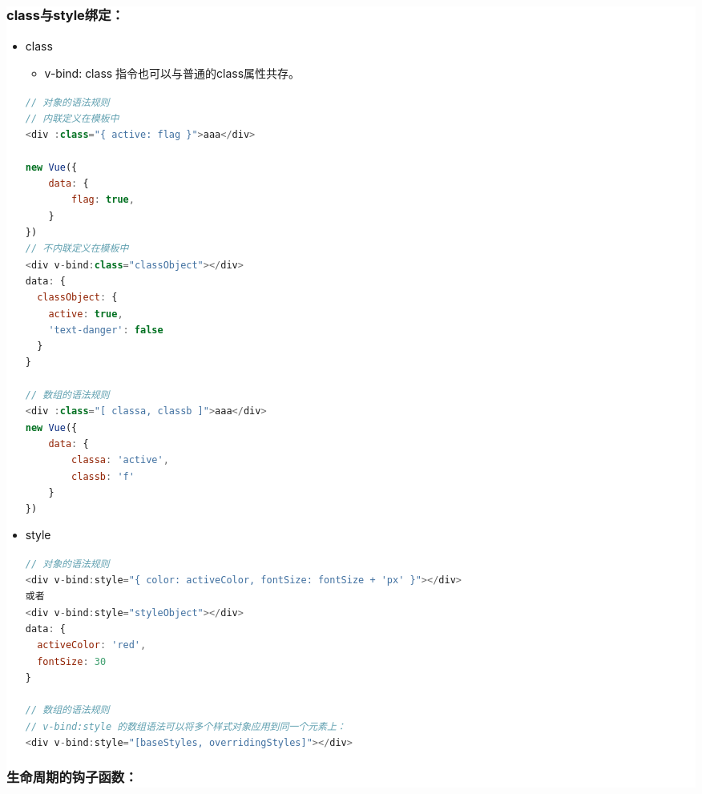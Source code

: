 ### class与style绑定：

+ class

  + v-bind: class 指令也可以与普通的class属性共存。

  ```js
  // 对象的语法规则
  // 内联定义在模板中
  <div :class="{ active: flag }">aaa</div>
  
  new Vue({
      data: {
          flag: true,
      }
  })
  // 不内联定义在模板中
  <div v-bind:class="classObject"></div>
  data: {
    classObject: {
      active: true,
      'text-danger': false
    }
  }
  
  // 数组的语法规则
  <div :class="[ classa, classb ]">aaa</div>
  new Vue({
      data: {
          classa: 'active',
          classb: 'f'
      }
  })
  ```

+ style

  ```js
  // 对象的语法规则
  <div v-bind:style="{ color: activeColor, fontSize: fontSize + 'px' }"></div>
  或者
  <div v-bind:style="styleObject"></div>
  data: {
    activeColor: 'red',
    fontSize: 30
  }
  
  // 数组的语法规则
  // v-bind:style 的数组语法可以将多个样式对象应用到同一个元素上：
  <div v-bind:style="[baseStyles, overridingStyles]"></div>
  ```

  

### 生命周期的钩子函数：
